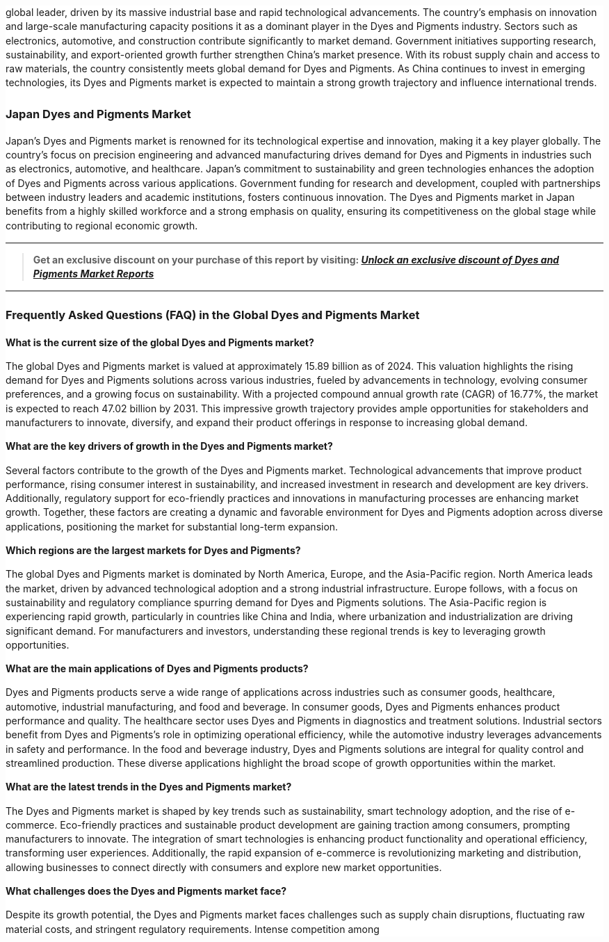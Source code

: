 global leader, driven by its massive industrial base and rapid technological advancements. The country&rsquo;s emphasis on innovation and large-scale manufacturing capacity positions it as a dominant player in the Dyes and Pigments industry. Sectors such as electronics, automotive, and construction contribute significantly to market demand. Government initiatives supporting research, sustainability, and export-oriented growth further strengthen China&rsquo;s market presence. With its robust supply chain and access to raw materials, the country consistently meets global demand for Dyes and Pigments. As China continues to invest in emerging technologies, its Dyes and Pigments market is expected to maintain a strong growth trajectory and influence international trends.</p><h3>Japan Dyes and Pigments Market</h3><p>Japan&rsquo;s Dyes and Pigments market is renowned for its technological expertise and innovation, making it a key player globally. The country&rsquo;s focus on precision engineering and advanced manufacturing drives demand for Dyes and Pigments in industries such as electronics, automotive, and healthcare. Japan&rsquo;s commitment to sustainability and green technologies enhances the adoption of Dyes and Pigments across various applications. Government funding for research and development, coupled with partnerships between industry leaders and academic institutions, fosters continuous innovation. The Dyes and Pigments market in Japan benefits from a highly skilled workforce and a strong emphasis on quality, ensuring its competitiveness on the global stage while contributing to regional economic growth.</p><hr /><blockquote><p><strong>Get an exclusive discount on your purchase of this report by visiting: <em><a href="://marketresearchpulse.com/ask-for-discount/127184?utm_source=Github&amp;utm_medium=0117">Unlock an exclusive discount of Dyes and Pigments Market Reports</a></em>&nbsp;</strong></p></blockquote><hr /><h3>Frequently Asked Questions (FAQ) in the Global Dyes and Pigments Market</h3><p><strong>What is the current size of the global Dyes and Pigments market?</strong></p><p>The global Dyes and Pigments market is valued at approximately 15.89 billion as of 2024. This valuation highlights the rising demand for Dyes and Pigments solutions across various industries, fueled by advancements in technology, evolving consumer preferences, and a growing focus on sustainability. With a projected compound annual growth rate (CAGR) of 16.77%, the market is expected to reach 47.02 billion by 2031. This impressive growth trajectory provides ample opportunities for stakeholders and manufacturers to innovate, diversify, and expand their product offerings in response to increasing global demand.</p><p><strong>What are the key drivers of growth in the Dyes and Pigments market?</strong></p><p>Several factors contribute to the growth of the Dyes and Pigments market. Technological advancements that improve product performance, rising consumer interest in sustainability, and increased investment in research and development are key drivers. Additionally, regulatory support for eco-friendly practices and innovations in manufacturing processes are enhancing market growth. Together, these factors are creating a dynamic and favorable environment for Dyes and Pigments adoption across diverse applications, positioning the market for substantial long-term expansion.</p><p><strong>Which regions are the largest markets for Dyes and Pigments?</strong></p><p>The global Dyes and Pigments market is dominated by North America, Europe, and the Asia-Pacific region. North America leads the market, driven by advanced technological adoption and a strong industrial infrastructure. Europe follows, with a focus on sustainability and regulatory compliance spurring demand for Dyes and Pigments solutions. The Asia-Pacific region is experiencing rapid growth, particularly in countries like China and India, where urbanization and industrialization are driving significant demand. For manufacturers and investors, understanding these regional trends is key to leveraging growth opportunities.</p><p><strong>What are the main applications of Dyes and Pigments products?</strong></p><p>Dyes and Pigments products serve a wide range of applications across industries such as consumer goods, healthcare, automotive, industrial manufacturing, and food and beverage. In consumer goods, Dyes and Pigments enhances product performance and quality. The healthcare sector uses Dyes and Pigments in diagnostics and treatment solutions. Industrial sectors benefit from Dyes and Pigments&rsquo;s role in optimizing operational efficiency, while the automotive industry leverages advancements in safety and performance. In the food and beverage industry, Dyes and Pigments solutions are integral for quality control and streamlined production. These diverse applications highlight the broad scope of growth opportunities within the market.</p><p><strong>What are the latest trends in the Dyes and Pigments market?</strong></p><p>The Dyes and Pigments market is shaped by key trends such as sustainability, smart technology adoption, and the rise of e-commerce. Eco-friendly practices and sustainable product development are gaining traction among consumers, prompting manufacturers to innovate. The integration of smart technologies is enhancing product functionality and operational efficiency, transforming user experiences. Additionally, the rapid expansion of e-commerce is revolutionizing marketing and distribution, allowing businesses to connect directly with consumers and explore new market opportunities.</p><p><strong>What challenges does the Dyes and Pigments market face?</strong></p><p>Despite its growth potential, the Dyes and Pigments market faces challenges such as supply chain disruptions, fluctuating raw material costs, and stringent regulatory requirements. Intense competition among